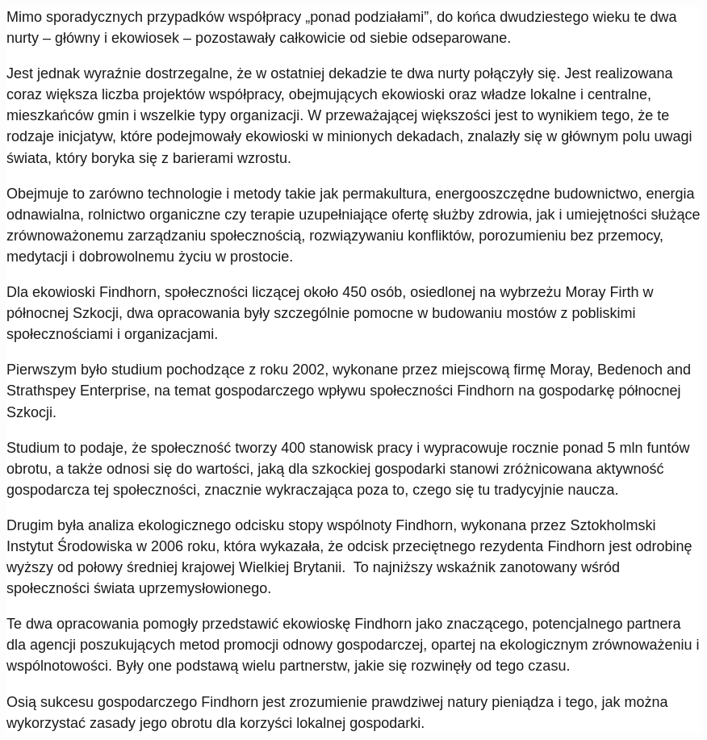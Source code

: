 <p style="margin: 0px 0px 18px; font-size: 18px; font-family: Helvetica;">Mimo sporadycznych przypadków wspó<span class="s1">ł</span>pracy „ponad podzia<span class="s1">ł</span>ami”, do ko<span class="s1">ń</span>ca dwudziestego wieku te dwa nurty – g<span class="s1">ł</span>ówny i ekowiosek – pozostawa<span class="s1">ł</span>y ca<span class="s1">ł</span>kowicie od siebie odseparowane.</p>
<p style="margin: 0px 0px 18px; font-size: 18px; font-family: Helvetica;">Jest jednak wyra<span class="s1">ź</span>nie dostrzegalne, <span class="s1">ż</span>e w ostatniej dekadzie te dwa nurty po<span class="s1">łą</span>czy<span class="s1">ł</span>y si<span class="s1">ę</span>. Jest realizowana coraz wi<span class="s1">ę</span>ksza liczba projektów wspó<span class="s1">ł</span>pracy, obejmuj<span class="s1">ą</span>cych ekowioski oraz w<span class="s1">ł</span>adze lokalne i centralne, mieszka<span class="s1">ń</span>ców gmin i wszelkie typy organizacji. W przewa<span class="s1">ż</span>aj<span class="s1">ą</span>cej wi<span class="s1">ę</span>kszo<span class="s1">ś</span>ci jest to wynikiem tego, <span class="s1">ż</span>e te rodzaje inicjatyw, które podejmowa<span class="s1">ł</span>y ekowioski w minionych dekadach, znalaz<span class="s1">ł</span>y si<span class="s1">ę</span> w g<span class="s1">ł</span>ównym polu uwagi <span class="s1">ś</span>wiata, który boryka si<span class="s1">ę</span> z barierami wzrostu.&nbsp;</p>
<p style="margin: 0px 0px 18px; font-size: 18px; font-family: Helvetica;">Obejmuje to zarówno technologie i metody takie jak permakultura, energooszcz<span class="s1">ę</span>dne budownictwo, energia odnawialna, rolnictwo organiczne czy terapie uzupe<span class="s1">ł</span>niaj<span class="s1">ą</span>ce ofert<span class="s1">ę</span> s<span class="s1">ł</span>u<span class="s1">ż</span>by zdrowia, jak i umiej<span class="s1">ę</span>tno<span class="s1">ś</span>ci s<span class="s1">ł</span>u<span class="s1">żą</span>ce zrównowa<span class="s1">ż</span>onemu zarz<span class="s1">ą</span>dzaniu spo<span class="s1">ł</span>eczno<span class="s1">ś</span>ci<span class="s1">ą</span>, rozwi<span class="s1">ą</span>zywaniu konfliktów, porozumieniu bez przemocy, medytacji i dobrowolnemu <span class="s1">ż</span>yciu w prostocie.</p>
<p style="margin: 0px 0px 18px; font-size: 18px; font-family: Helvetica;">Dla ekowioski Findhorn, spo<span class="s1">ł</span>eczno<span class="s1">ś</span>ci licz<span class="s1">ą</span>cej oko<span class="s1">ł</span>o 450 osób, osiedlonej na wybrze<span class="s1">ż</span>u Moray Firth w pó<span class="s1">ł</span>nocnej Szkocji, dwa opracowania by<span class="s1">ł</span>y szczególnie pomocne w budowaniu mostów z pobliskimi spo<span class="s1">ł</span>eczno<span class="s1">ś</span>ciami i organizacjami.&nbsp;</p>
<p style="margin: 0px 0px 18px; font-size: 18px; font-family: Helvetica;">Pierwszym by<span class="s1">ł</span>o studium pochodz<span class="s1">ą</span>ce z roku 2002, wykonane przez miejscow<span class="s1">ą</span> firm<span class="s1">ę</span> Moray, Bedenoch and Strathspey Enterprise, na temat gospodarczego wp<span class="s1">ł</span>ywu spo<span class="s1">ł</span>eczno<span class="s1">ś</span>ci Findhorn na gospodark<span class="s1">ę</span> pó<span class="s1">ł</span>nocnej Szkocji.&nbsp;</p>
<p style="margin: 0px 0px 18px; font-size: 18px; font-family: Helvetica;">Studium to podaje, <span class="s1">ż</span>e spo<span class="s1">ł</span>eczno<span class="s1">ść</span> tworzy 400 stanowisk pracy i wypracowuje rocznie ponad 5 mln funtów obrotu, a tak<span class="s1">ż</span>e odnosi si<span class="s1">ę</span> do warto<span class="s1">ś</span>ci, jak<span class="s1">ą</span> dla szkockiej gospodarki stanowi zró<span class="s1">ż</span>nicowana aktywno<span class="s1">ść</span> gospodarcza tej spo<span class="s1">ł</span>eczno<span class="s1">ś</span>ci, znacznie wykraczaj<span class="s1">ą</span>ca poza to, czego si<span class="s1">ę</span> tu tradycyjnie naucza.</p>
<p style="margin: 0px 0px 18px; font-size: 18px; font-family: Helvetica;">Drugim by<span class="s1">ł</span>a analiza ekologicznego odcisku stopy wspólnoty Findhorn, wykonana przez Sztokholmski Instytut <span class="s1">Ś</span>rodowiska w 2006 roku, która wykaza<span class="s1">ł</span>a, <span class="s1">ż</span>e odcisk przeci<span class="s1">ę</span>tnego rezydenta Findhorn jest odrobin<span class="s1">ę</span> wy<span class="s1">ż</span>szy od po<span class="s1">ł</span>owy <span class="s1">ś</span>redniej krajowej Wielkiej Brytanii.&nbsp; To najni<span class="s1">ż</span>szy wska<span class="s1">ź</span>nik zanotowany w<span class="s1">ś</span>ród spo<span class="s1">ł</span>eczno<span class="s1">ś</span>ci <span class="s1">ś</span>wiata uprzemys<span class="s1">ł</span>owionego.&nbsp;</p>
<p style="margin: 0px 0px 18px; font-size: 18px; font-family: Helvetica;">Te dwa opracowania pomog<span class="s1">ł</span>y przedstawi<span class="s1">ć</span> ekowiosk<span class="s1">ę</span> Findhorn jako znacz<span class="s1">ą</span>cego, potencjalnego partnera dla agencji poszukuj<span class="s1">ą</span>cych metod promocji odnowy gospodarczej, opartej na ekologicznym zrównowa<span class="s1">ż</span>eniu i wspólnotowo<span class="s1">ś</span>ci. By<span class="s1">ł</span>y one podstaw<span class="s1">ą</span> wielu partnerstw, jakie si<span class="s1">ę</span> rozwin<span class="s1">ęł</span>y od tego czasu.</p>
<p style="margin: 0px 0px 18px; font-size: 18px; font-family: Helvetica;">Osi<span class="s1">ą</span> sukcesu gospodarczego Findhorn jest zrozumienie prawdziwej natury pieni<span class="s1">ą</span>dza i tego, jak mo<span class="s1">ż</span>na wykorzysta<span class="s1">ć</span> zasady jego obrotu dla korzy<span class="s1">ś</span>ci lokalnej gospodarki.&nbsp;</p>
